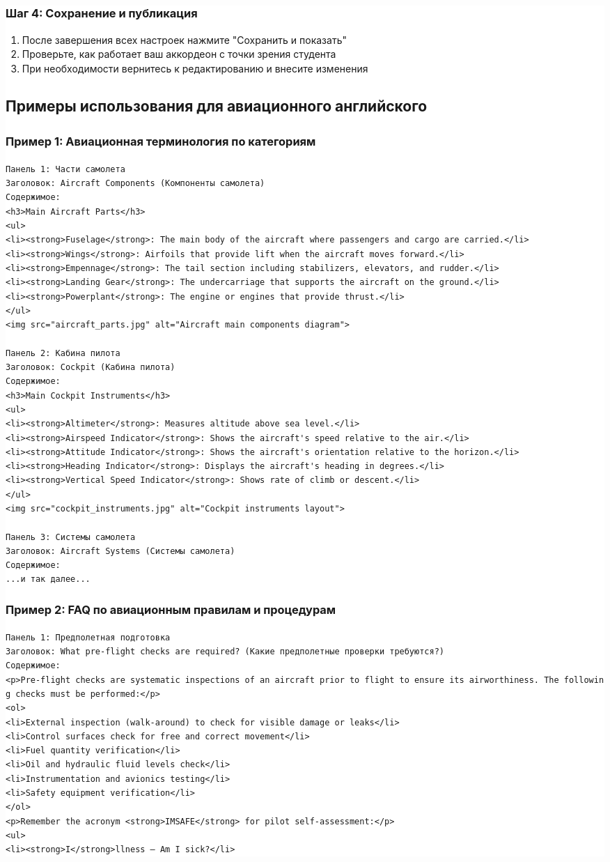 ### Шаг 4: Сохранение и публикация

1. После завершения всех настроек нажмите "Сохранить и показать"
2. Проверьте, как работает ваш аккордеон с точки зрения студента
3. При необходимости вернитесь к редактированию и внесите изменения

## Примеры использования для авиационного английского

### Пример 1: Авиационная терминология по категориям

```
Панель 1: Части самолета
Заголовок: Aircraft Components (Компоненты самолета)
Содержимое:
<h3>Main Aircraft Parts</h3>
<ul>
<li><strong>Fuselage</strong>: The main body of the aircraft where passengers and cargo are carried.</li>
<li><strong>Wings</strong>: Airfoils that provide lift when the aircraft moves forward.</li>
<li><strong>Empennage</strong>: The tail section including stabilizers, elevators, and rudder.</li>
<li><strong>Landing Gear</strong>: The undercarriage that supports the aircraft on the ground.</li>
<li><strong>Powerplant</strong>: The engine or engines that provide thrust.</li>
</ul>
<img src="aircraft_parts.jpg" alt="Aircraft main components diagram">

Панель 2: Кабина пилота
Заголовок: Cockpit (Кабина пилота)
Содержимое:
<h3>Main Cockpit Instruments</h3>
<ul>
<li><strong>Altimeter</strong>: Measures altitude above sea level.</li>
<li><strong>Airspeed Indicator</strong>: Shows the aircraft's speed relative to the air.</li>
<li><strong>Attitude Indicator</strong>: Shows the aircraft's orientation relative to the horizon.</li>
<li><strong>Heading Indicator</strong>: Displays the aircraft's heading in degrees.</li>
<li><strong>Vertical Speed Indicator</strong>: Shows rate of climb or descent.</li>
</ul>
<img src="cockpit_instruments.jpg" alt="Cockpit instruments layout">

Панель 3: Системы самолета
Заголовок: Aircraft Systems (Системы самолета)
Содержимое:
...и так далее...
```

### Пример 2: FAQ по авиационным правилам и процедурам

```
Панель 1: Предполетная подготовка
Заголовок: What pre-flight checks are required? (Какие предполетные проверки требуются?)
Содержимое:
<p>Pre-flight checks are systematic inspections of an aircraft prior to flight to ensure its airworthiness. The following checks must be performed:</p>
<ol>
<li>External inspection (walk-around) to check for visible damage or leaks</li>
<li>Control surfaces check for free and correct movement</li>
<li>Fuel quantity verification</li>
<li>Oil and hydraulic fluid levels check</li>
<li>Instrumentation and avionics testing</li>
<li>Safety equipment verification</li>
</ol>
<p>Remember the acronym <strong>IMSAFE</strong> for pilot self-assessment:</p>
<ul>
<li><strong>I</strong>llness – Am I sick?</li>
```